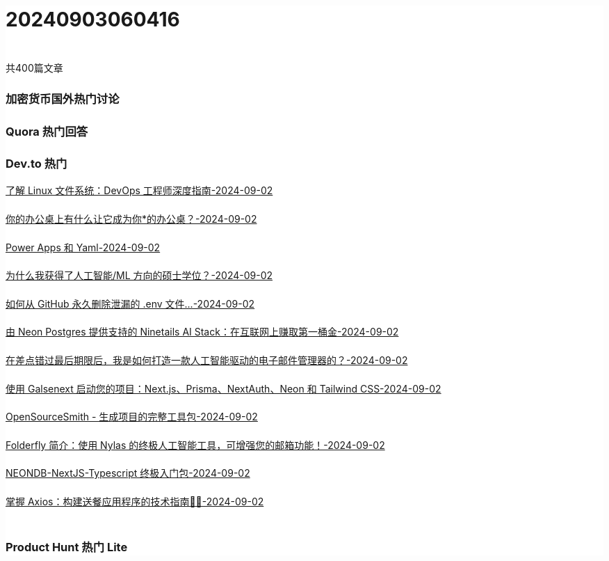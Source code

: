 <h1>20240903060416</h1><br/>共400篇文章


###  加密货币国外热门讨论







###  Quora 热门回答







###  Dev.to 热门

<a target=_blank rel=nofollow href="https://dev.to/prodevopsguytech/understanding-the-linux-filesystem-an-in-depth-guide-for-devops-engineers-ona" >了解 Linux 文件系统：DevOps 工程师深度指南-2024-09-02</a><br/><br/><a target=_blank rel=nofollow href="https://dev.to/darkwiiplayer/whats-on-your-desk-that-makes-it-your-desk-lj8" >你的办公桌上有什么让它成为你*的办公桌？-2024-09-02</a><br/><br/><a target=_blank rel=nofollow href="https://dev.to/wyattdave/power-apps-and-yaml-5f3a" >Power Apps 和 Yaml-2024-09-02</a><br/><br/><a target=_blank rel=nofollow href="https://dev.to/integerman/why-i-got-a-masters-degree-for-ai-ml-3j" >为什么我获得了人工智能/ML 方向的硕士学位？-2024-09-02</a><br/><br/><a target=_blank rel=nofollow href="https://dev.to/kodebae/how-to-remove-a-leaked-env-file-from-github-permanently-3lei" >如何从 GitHub 永久删除泄漏的 .env 文件...-2024-09-02</a><br/><br/><a target=_blank rel=nofollow href="https://dev.to/raj_savaliya/ninetails-ai-stack-powered-by-neon-postgres-earn-your-first-dollar-on-internet-1b3i" >由 Neon Postgres 提供支持的 Ninetails AI Stack：在互联网上赚取第一桶金-2024-09-02</a><br/><br/><a target=_blank rel=nofollow href="https://dev.to/sneha11/how-i-built-an-ai-powered-email-manager-after-nearly-missing-a-deadline-44cn" >在差点错过最后期限后，我是如何打造一款人工智能驱动的电子邮件管理器的？-2024-09-02</a><br/><br/><a target=_blank rel=nofollow href="https://dev.to/mouhamedhanne/launch-your-projects-with-galsenext-nextjs-prisma-nextauth-neon-and-tailwind-css-15dl" >使用 Galsenext 启动您的项目：Next.js、Prisma、NextAuth、Neon 和 Tailwind CSS-2024-09-02</a><br/><br/><a target=_blank rel=nofollow href="https://dev.to/mdabidhussain/opensourcesmith-1e1h" >OpenSourceSmith - 生成项目的完整工具包-2024-09-02</a><br/><br/><a target=_blank rel=nofollow href="https://dev.to/felixcodeur/introducing-folderfly-an-ultimate-ai-powered-tool-using-nylas-to-enhance-your-mailbox-3hgg" >Folderfly 简介：使用 Nylas 的终极人工智能工具，可增强您的邮箱功能！-2024-09-02</a><br/><br/><a target=_blank rel=nofollow href="https://dev.to/chijioke_osadebe_c6d2e7f7/neondb-nextjs-typescript-ultimate-starter-pack-35cn" >NEONDB-NextJS-Typescript 终极入门包-2024-09-02</a><br/><br/><a target=_blank rel=nofollow href="https://dev.to/ankitakanchan/mastering-axios-a-technical-guide-to-building-your-food-delivery-app-1j78" >掌握 Axios：构建送餐应用程序的技术指南🍔✨-2024-09-02</a><br/><br/>





###  Product Hunt 热门 Lite
